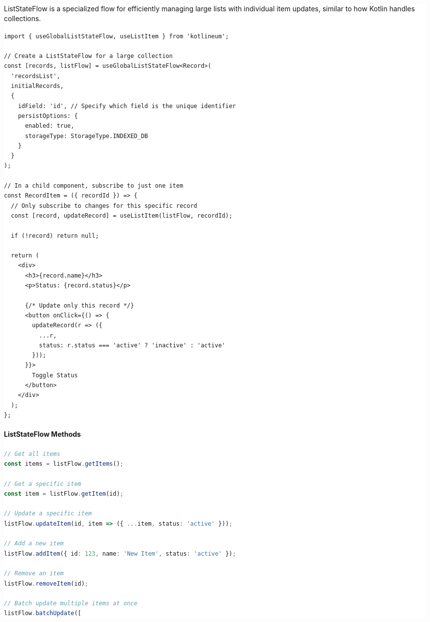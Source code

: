 ListStateFlow is a specialized flow for efficiently managing large lists with individual item updates, similar to how Kotlin handles collections.

```tsx
import { useGlobalListStateFlow, useListItem } from 'kotlineum';

// Create a ListStateFlow for a large collection
const [records, listFlow] = useGlobalListStateFlow<Record>(
  'recordsList',
  initialRecords,
  {
    idField: 'id', // Specify which field is the unique identifier
    persistOptions: {
      enabled: true,
      storageType: StorageType.INDEXED_DB
    }
  }
);

// In a child component, subscribe to just one item
const RecordItem = ({ recordId }) => {
  // Only subscribe to changes for this specific record
  const [record, updateRecord] = useListItem(listFlow, recordId);
  
  if (!record) return null;
  
  return (
    <div>
      <h3>{record.name}</h3>
      <p>Status: {record.status}</p>
      
      {/* Update only this record */}
      <button onClick={() => {
        updateRecord(r => ({
          ...r,
          status: r.status === 'active' ? 'inactive' : 'active'
        }));
      }}>
        Toggle Status
      </button>
    </div>
  );
};
```

#### ListStateFlow Methods

```typescript
// Get all items
const items = listFlow.getItems();

// Get a specific item
const item = listFlow.getItem(id);

// Update a specific item
listFlow.updateItem(id, item => ({ ...item, status: 'active' }));

// Add a new item
listFlow.addItem({ id: 123, name: 'New Item', status: 'active' });

// Remove an item
listFlow.removeItem(id);

// Batch update multiple items at once
listFlow.batchUpdate([
```